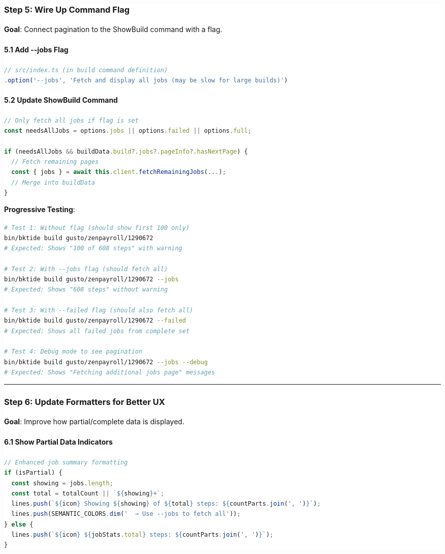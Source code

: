 
### Step 5: Wire Up Command Flag
**Goal**: Connect pagination to the ShowBuild command with a flag.

#### 5.1 Add --jobs Flag
```typescript
// src/index.ts (in build command definition)
.option('--jobs', 'Fetch and display all jobs (may be slow for large builds)')
```

#### 5.2 Update ShowBuild Command
```typescript
// Only fetch all jobs if flag is set
const needsAllJobs = options.jobs || options.failed || options.full;

if (needsAllJobs && buildData.build?.jobs?.pageInfo?.hasNextPage) {
  // Fetch remaining pages
  const { jobs } = await this.client.fetchRemainingJobs(...);
  // Merge into buildData
}
```

**Progressive Testing**:
```bash
# Test 1: Without flag (should show first 100 only)
bin/bktide build gusto/zenpayroll/1290672
# Expected: Shows "100 of 608 steps" with warning

# Test 2: With --jobs flag (should fetch all)
bin/bktide build gusto/zenpayroll/1290672 --jobs
# Expected: Shows "608 steps" without warning

# Test 3: With --failed flag (should also fetch all)
bin/bktide build gusto/zenpayroll/1290672 --failed
# Expected: Shows all failed jobs from complete set

# Test 4: Debug mode to see pagination
bin/bktide build gusto/zenpayroll/1290672 --jobs --debug
# Expected: Shows "Fetching additional jobs page" messages
```

---

### Step 6: Update Formatters for Better UX
**Goal**: Improve how partial/complete data is displayed.

#### 6.1 Show Partial Data Indicators
```typescript
// Enhanced job summary formatting
if (isPartial) {
  const showing = jobs.length;
  const total = totalCount || `${showing}+`;
  lines.push(`${icon} Showing ${showing} of ${total} steps: ${countParts.join(', ')}`);
  lines.push(SEMANTIC_COLORS.dim('  → Use --jobs to fetch all'));
} else {
  lines.push(`${icon} ${jobStats.total} steps: ${countParts.join(', ')}`);
}
```
